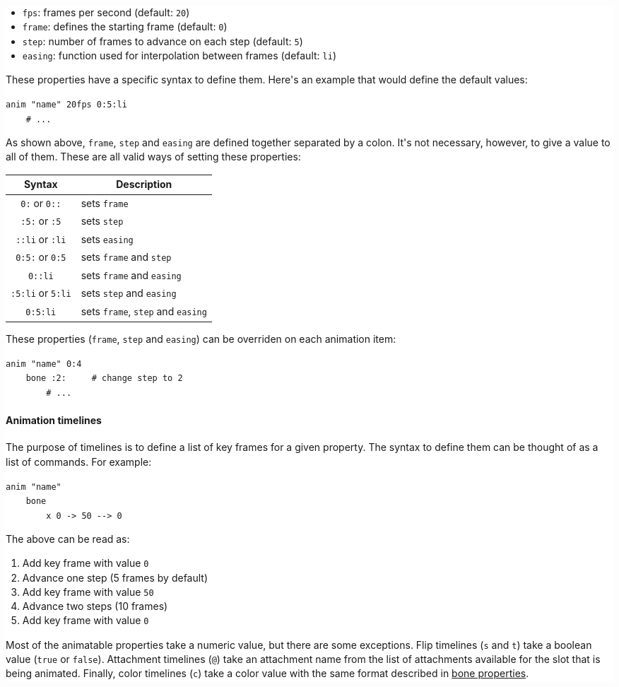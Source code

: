   - `fps`: frames per second (default: `20`)
  - `frame`: defines the starting frame (default: `0`)
  - `step`: number of frames to advance on each step (default: `5`)
  - `easing`: function used for interpolation between frames (default: `li`)

These properties have a specific syntax to define them. Here's an example that would define the
default values:

```
anim "name" 20fps 0:5:li
	# ...
```

As shown above, `frame`, `step` and `easing` are defined together separated by a colon. It's not
necessary, however, to give a value to all of them. These are all valid ways of setting these
properties:

Syntax            | Description
:----------------:| ----------------------------------
`0:` or `0::`     | sets `frame`
`:5:` or `:5`     | sets `step`
`::li` or `:li`   | sets `easing`
`0:5:` or `0:5`   | sets `frame` and `step`
`0::li`           | sets `frame` and `easing`
`:5:li` or `5:li` | sets `step` and `easing`
`0:5:li`          | sets `frame`, `step` and `easing`

These properties (`frame`, `step` and `easing`) can be overriden on each animation item:

```
anim "name" 0:4
	bone :2:     # change step to 2
		# ...
```

#### Animation timelines

The purpose of timelines is to define a list of key frames for a given property. The syntax to
define them can be thought of as a list of commands. For example:

```
anim "name"
	bone
		x 0 -> 50 --> 0
```

The above can be read as:

  1. Add key frame with value `0`
  2. Advance one step (5 frames by default)
  3. Add key frame with value `50`
  4. Advance two steps (10 frames)
  5. Add key frame with value `0`

Most of the animatable properties take a numeric value, but there are some exceptions. Flip
timelines (`s` and `t`) take a boolean value (`true` or `false`). Attachment timelines (`@`)
take an attachment name from the list of attachments available for the slot that is
being animated. Finally, color timelines (`c`) take a color value with the same format described
in [bone properties](#bone-properties).
